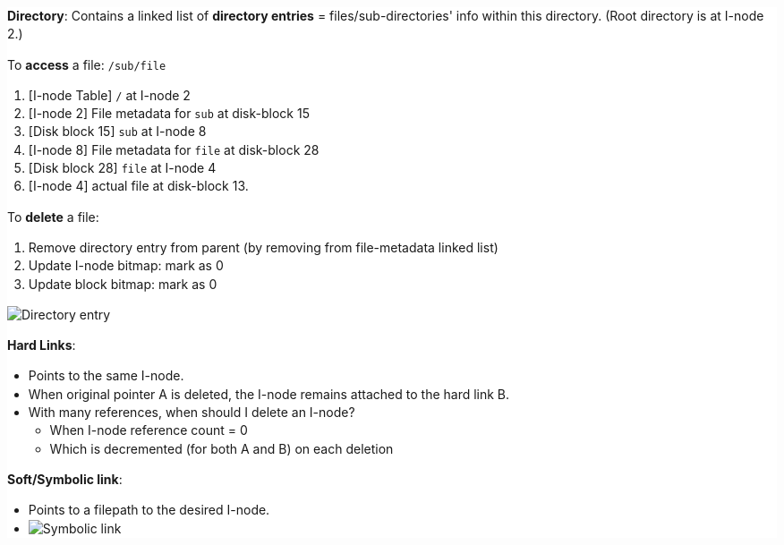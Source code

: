 **Directory**: Contains a linked list of **directory entries** = files/sub-directories' info within this directory. (Root directory is at I-node 2.)

To **access** a file: `/sub/file`

1. [I-node Table] `/` at I-node 2
2. [I-node 2] File metadata for `sub` at disk-block 15
3. [Disk block 15] `sub` at I-node 8
4. [I-node 8] File metadata for `file` at disk-block 28
5. [Disk block 28] `file` at I-node 4
6. [I-node 4] actual file at disk-block 13.

To **delete** a file:

1. Remove directory entry from parent (by removing from file-metadata linked list)
2. Update I-node bitmap: mark as 0
3. Update block bitmap: mark as 0

![Directory entry](C:\Users\pc\AppData\Roaming\Typora\typora-user-images\image-20211113210346318.png)

**Hard Links**:

- Points to the same I-node.
- When original pointer A is deleted, the I-node remains attached to the hard link B.
- With many references, when should I delete an I-node?
  - When I-node reference count = 0
  - Which is decremented (for both A and B) on each deletion

**Soft/Symbolic link**:

- Points to a filepath to the desired I-node.
- ![Symbolic link](C:\Users\pc\AppData\Roaming\Typora\typora-user-images\image-20211113212549647.png)

